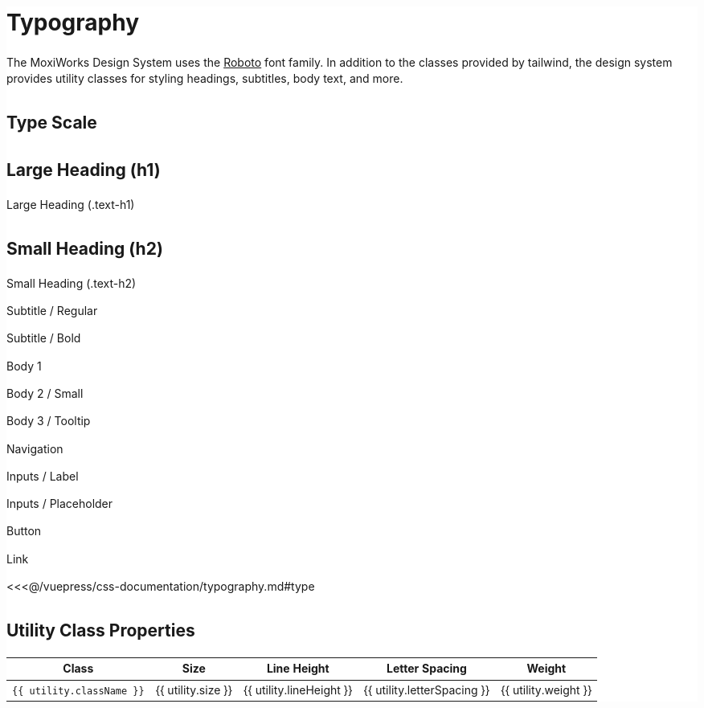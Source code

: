 # Typography

The MoxiWorks Design System uses the [Roboto](https://fonts.google.com/specimen/Roboto) font family.
In addition to the classes provided by tailwind, the design system provides utility classes for styling
headings, subtitles, body text, and more.

## Type Scale

<section class="mds">
  <div class="mt-24 bg-secondary-ultra-light p-12 space-y-24">

  <h1>Large Heading (h1)</h1>
  <p class="text-h1">Large Heading (.text-h1)</p>
  <h2>Small Heading (h2)</h2>
  <p class="text-h2">Small Heading (.text-h2)</p>
  <p class="text-subtitle">Subtitle / Regular</p>
  <p class="text-subtitle font-bold">Subtitle / Bold</p>
  <p class="text-body1">Body 1</p>
  <p class="text-body2">Body 2 / Small</p>
  <p class="text-body3">Body 3 / Tooltip</p>
  <p class="text-nav">Navigation</p>
  <p class="text-label">Inputs / Label</p>
  <p class="text-placeholder">Inputs / Placeholder</p>
  <p class="text-button">Button</p>
  <p class="text-link">Link</p>

  </div>
</section>

<<<@/vuepress/css-documentation/typography.md#type

## Utility Class Properties

<section class="mds">
  <table >
    <thead>
      <tr class="text-left">
        <th>Class</th>
        <th>Size</th>
        <th>Line Height</th>
        <th>Letter Spacing</th>
        <th>Weight</th>
      </tr>
    </thead>
    <tbody>
      <tr v-for="utility in utilities" :key="utility.className">
        <td><code>{{ utility.className }}</code></td>
        <td>{{ utility.size }}</td>
        <td>{{ utility.lineHeight }}</td>
        <td>{{ utility.letterSpacing }}</td>
        <td>{{ utility.weight }}</td>
      </tr>
    </tbody>
  </table>
</section>
